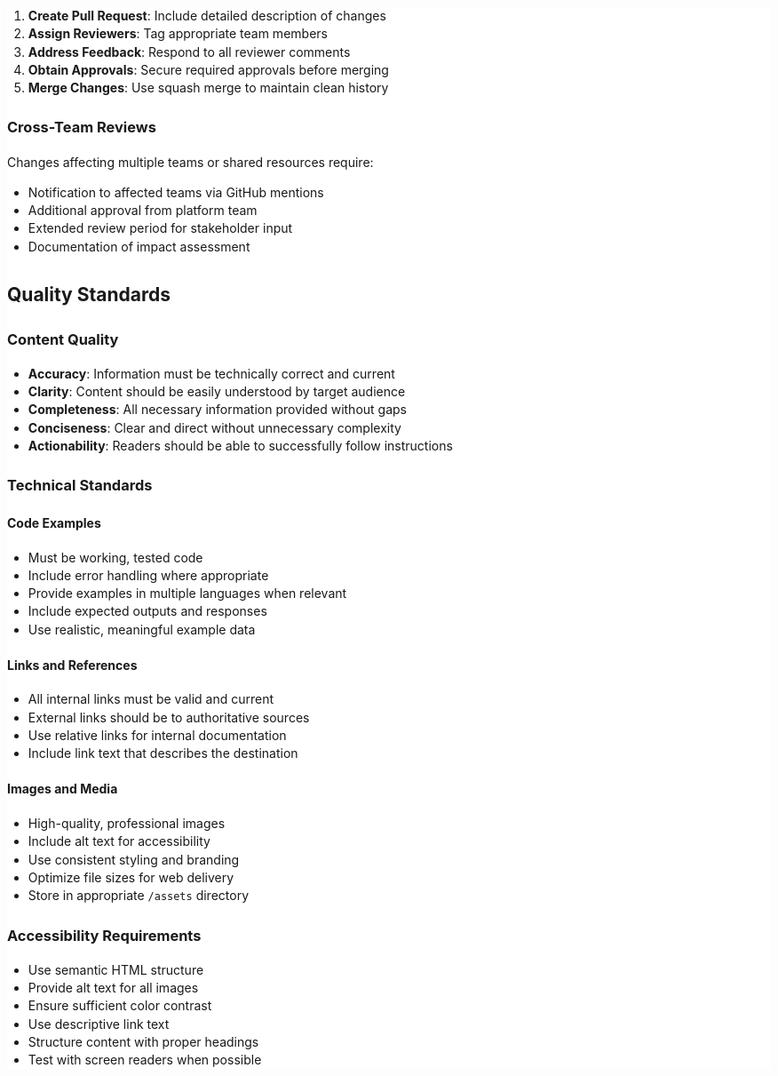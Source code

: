 1. **Create Pull Request**: Include detailed description of changes
2. **Assign Reviewers**: Tag appropriate team members
3. **Address Feedback**: Respond to all reviewer comments
4. **Obtain Approvals**: Secure required approvals before merging
5. **Merge Changes**: Use squash merge to maintain clean history

### Cross-Team Reviews

Changes affecting multiple teams or shared resources require:

- Notification to affected teams via GitHub mentions
- Additional approval from platform team
- Extended review period for stakeholder input
- Documentation of impact assessment

## Quality Standards

### Content Quality

- **Accuracy**: Information must be technically correct and current
- **Clarity**: Content should be easily understood by target audience
- **Completeness**: All necessary information provided without gaps
- **Conciseness**: Clear and direct without unnecessary complexity
- **Actionability**: Readers should be able to successfully follow instructions

### Technical Standards

#### Code Examples
- Must be working, tested code
- Include error handling where appropriate
- Provide examples in multiple languages when relevant
- Include expected outputs and responses
- Use realistic, meaningful example data

#### Links and References
- All internal links must be valid and current
- External links should be to authoritative sources
- Use relative links for internal documentation
- Include link text that describes the destination

#### Images and Media
- High-quality, professional images
- Include alt text for accessibility
- Use consistent styling and branding
- Optimize file sizes for web delivery
- Store in appropriate `/assets` directory

### Accessibility Requirements

- Use semantic HTML structure
- Provide alt text for all images
- Ensure sufficient color contrast
- Use descriptive link text
- Structure content with proper headings
- Test with screen readers when possible

